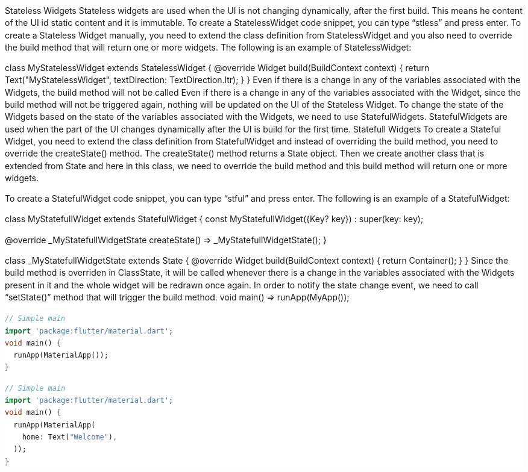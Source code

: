 Stateless Widgets
Stateless widgets are used when the UI is not changing dynamically, after the first build. This means he content of the UI id static content and it is immutable.
To create a StatelessWidget code snippet, you can type “stless” and press enter. To create a Stateless Widget manually, you need to extend the class definition from StatelessWidget and you also need to override the build method that will return one or more widgets. The following is an example of StatelessWidget:

class MyStatelessWidget extends StatelessWidget {
  @override
  Widget build(BuildContext context) {
    return Text("MyStatelessWidget", textDirection: TextDirection.ltr);
  }
}
Even if there is a change in any of the variables associated with the Widgets, the build method will not be called Even if there is a change in any of the variables associated with the Widget, since the build method will not be triggered again, nothing will be updated on the UI of the Stateless Widget.
To change the state of the Widgets based on the state of the variables associated with the Widgets, we need to use StatefulWidgets. StatefulWidgets are used when the part of the UI changes dynamically after the UI is build for the first time.
Statefull Widgets
To create a Stateful Widget, you need to extend the class definition from StatefulWidget and instead of overriding the build method, you need to override the createState() method. The createState() method returns a State object. Then we create another class that is extended from State and here in this class, we need to override the build method and this build method will return one or more widgets.


To create a StatefulWidget code snippet, you can type “stful” and press enter. The following is an example of a StatefulWidget:

class MyStatefullWidget extends StatefulWidget {
  const MyStatefullWidget({Key? key}) : super(key: key);
 
  @override
  _MyStatefullWidgetState createState() => _MyStatefullWidgetState();
}
 
class _MyStatefullWidgetState extends State<MyStatefullWidget> {
  @override
  Widget build(BuildContext context) {
    return Container();
  }
}
Since the build method is overriden in ClassState, it will be called whenever there is a change in the variables associated with the Widgets present in it and the whole widget will be redrawn once again. In order to notify the state change event, we need to call “setState()” method that will trigger the build method.
void main() => runApp(MyApp());

```dart
// Simple main
import 'package:flutter/material.dart';
void main() {
  runApp(MaterialApp());
}
```
```dart
// Simple main
import 'package:flutter/material.dart';
void main() {
  runApp(MaterialApp(
    home: Text("Welcome"),
  ));
}
```
```dart
```